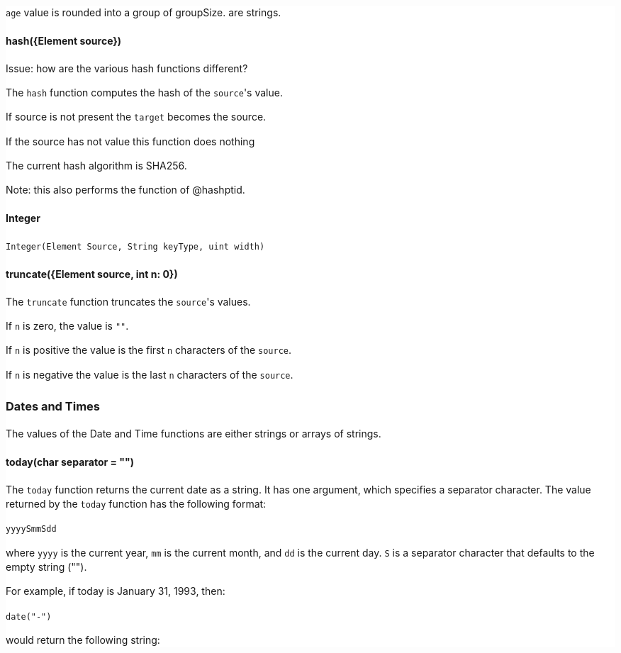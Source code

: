 ```age``` value is rounded into a group of groupSize.
are strings.


#### hash({Element source})

Issue: how are the various hash functions different?

The ```hash``` function computes the hash of the ```source```'s value.

If source is not present the ```target``` becomes the source.

If the source has not value this function does nothing

The current hash algorithm is SHA256.

Note: this also performs the function of @hashptid.

#### Integer

    Integer(Element Source, String keyType, uint width)



#### truncate({Element source, int n: 0})

The ```truncate``` function truncates the ```source```'s values.

If ```n``` is zero, the value is ```""```.

If ```n``` is positive the value is the first ```n``` characters of the
```source```.

If ```n``` is negative the value is the last ```n``` characters of the
```source```.






### Dates and Times

The values of the Date and Time functions are either strings or arrays
of strings.

#### today(char separator = "")

The ```today``` function returns the current date as a string. It has
one argument, which specifies a separator character. The value returned
by the ```today``` function has the following format:

    yyyySmmSdd

where ```yyyy``` is the current year, ```mm``` is the current month, and
```dd``` is the current day. ```S``` is a separator character that
defaults to the empty string ("").

For example, if today is January 31, 1993, then:

    date("-")

would return the following string:

```